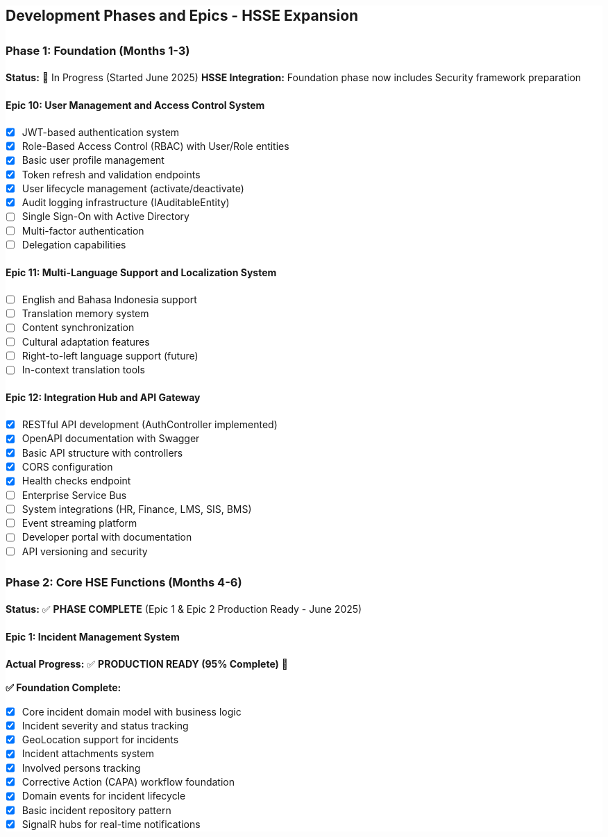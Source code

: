 ## Development Phases and Epics - HSSE Expansion

### Phase 1: Foundation (Months 1-3)
**Status:** 🚧 In Progress (Started June 2025)
**HSSE Integration:** Foundation phase now includes Security framework preparation

#### Epic 10: User Management and Access Control System
- [x] JWT-based authentication system
- [x] Role-Based Access Control (RBAC) with User/Role entities
- [x] Basic user profile management
- [x] Token refresh and validation endpoints
- [x] User lifecycle management (activate/deactivate)
- [x] Audit logging infrastructure (IAuditableEntity)
- [ ] Single Sign-On with Active Directory
- [ ] Multi-factor authentication
- [ ] Delegation capabilities

#### Epic 11: Multi-Language Support and Localization System
- [ ] English and Bahasa Indonesia support
- [ ] Translation memory system
- [ ] Content synchronization
- [ ] Cultural adaptation features
- [ ] Right-to-left language support (future)
- [ ] In-context translation tools

#### Epic 12: Integration Hub and API Gateway
- [x] RESTful API development (AuthController implemented)
- [x] OpenAPI documentation with Swagger
- [x] Basic API structure with controllers
- [x] CORS configuration
- [x] Health checks endpoint
- [ ] Enterprise Service Bus
- [ ] System integrations (HR, Finance, LMS, SIS, BMS)
- [ ] Event streaming platform
- [ ] Developer portal with documentation
- [ ] API versioning and security

### Phase 2: Core HSE Functions (Months 4-6)
**Status:** ✅ **PHASE COMPLETE** (Epic 1 & Epic 2 Production Ready - June 2025)

#### Epic 1: Incident Management System
**Actual Progress:** ✅ **PRODUCTION READY (95% Complete)** 🚀

**✅ Foundation Complete:**
- [x] Core incident domain model with business logic
- [x] Incident severity and status tracking  
- [x] GeoLocation support for incidents
- [x] Incident attachments system
- [x] Involved persons tracking
- [x] Corrective Action (CAPA) workflow foundation
- [x] Domain events for incident lifecycle
- [x] Basic incident repository pattern
- [x] SignalR hubs for real-time notifications
